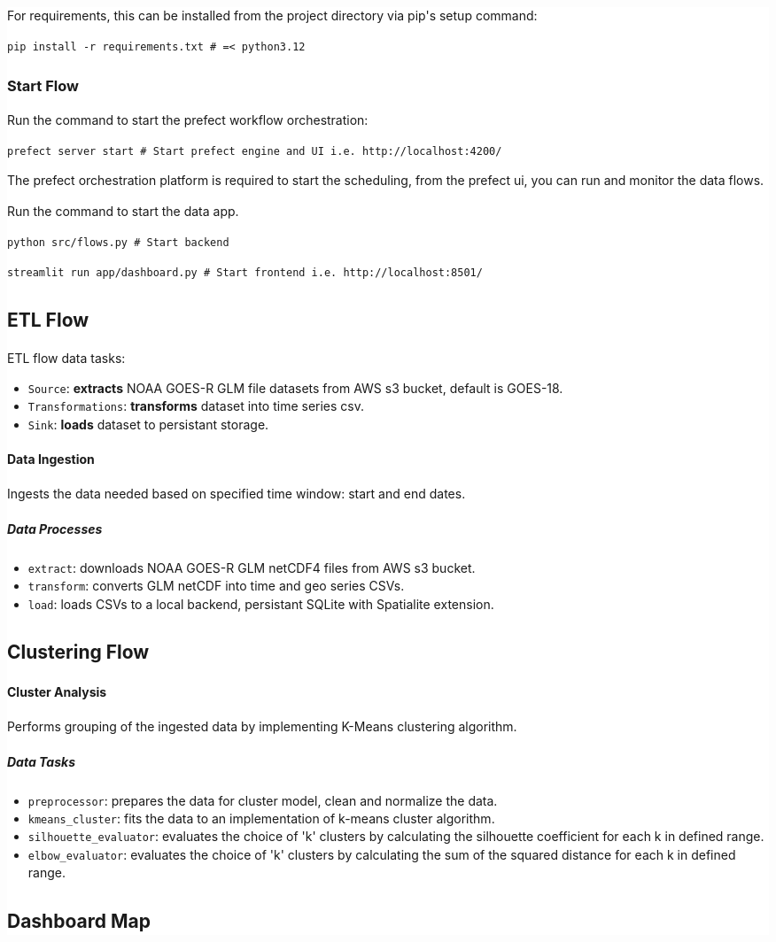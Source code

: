 For requirements, this can be installed from the project directory via pip's setup command:

`pip install -r requirements.txt # =< python3.12 `

### Start Flow

Run the command to start the prefect workflow orchestration: 

`prefect server start # Start prefect engine and UI i.e. http://localhost:4200/`

The prefect orchestration platform is required to start the scheduling, from the prefect ui, you can run and monitor the data flows.

Run the command to start the data app. 

`python src/flows.py # Start backend`

`streamlit run app/dashboard.py # Start frontend i.e. http://localhost:8501/`

## ETL Flow

ETL flow data tasks:

+ `Source`: **extracts** NOAA GOES-R GLM file datasets from AWS s3 bucket, default is GOES-18. 
+ `Transformations`: **transforms** dataset into time series csv.
+ `Sink`: **loads** dataset to persistant storage.

#### Data Ingestion

Ingests the data needed based on specified time window: start and end dates.

##### Data Processes

+ `extract`: downloads NOAA GOES-R GLM netCDF4 files from AWS s3 bucket.
+ `transform`: converts GLM netCDF into time and geo series CSVs.
+ `load`: loads CSVs to a local backend, persistant SQLite with Spatialite extension.

## Clustering Flow


#### Cluster Analysis

Performs grouping of the ingested data by implementing K-Means clustering algorithm.

##### Data Tasks

+ `preprocessor`: prepares the data for cluster model, clean and normalize the data.
+ `kmeans_cluster`: fits the data to an implementation of k-means cluster algorithm.
+ `silhouette_evaluator`: evaluates the choice of 'k' clusters by calculating the silhouette coefficient for each k in defined range.
+ `elbow_evaluator`: evaluates the choice of 'k' clusters by calculating the sum of the squared distance for each k in defined range.

## Dashboard Map

